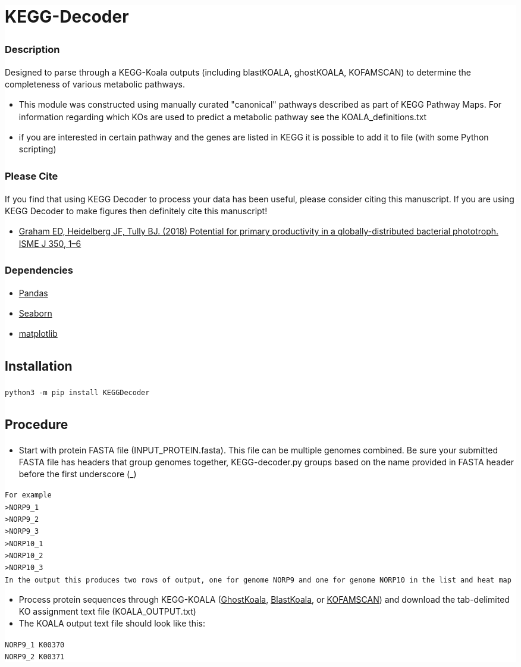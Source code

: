 KEGG-Decoder
================================================================
### Description ###
Designed to parse through a KEGG-Koala outputs (including blastKOALA, ghostKOALA, KOFAMSCAN) to determine the completeness of various metabolic pathways.

* This module was constructed using manually curated "canonical" pathways described as part of KEGG Pathway Maps. For information regarding which KOs are used to predict a metabolic pathway see the KOALA_definitions.txt

* if you are interested in certain pathway and the genes are listed in KEGG it is possible to add it to file (with some Python scripting)

### Please Cite ###
If you find that using KEGG Decoder to process your data has been useful, please consider citing this manuscript. If you are using KEGG Decoder to make figures then definitely cite this manuscript!

* [Graham ED, Heidelberg JF, Tully BJ. (2018) Potential for primary productivity in a globally-distributed bacterial phototroph. ISME J 350, 1–6](https://www.nature.com/articles/s41396-018-0091-3)  


### Dependencies ###

* [Pandas](http://pandas.pydata.org/pandas-docs/stable/install.html)

* [Seaborn](http://seaborn.pydata.org/installing.html)

* [matplotlib](http://matplotlib.org/users/installing.html)

## Installation ##
```
python3 -m pip install KEGGDecoder
```

## Procedure ##
* Start with protein FASTA file (INPUT_PROTEIN.fasta). This file can be multiple genomes combined. Be sure your submitted FASTA file has headers that group genomes together, KEGG-decoder.py groups based on the name provided in FASTA header before the first underscore (_) 
```
For example
>NORP9_1
>NORP9_2
>NORP9_3
>NORP10_1
>NORP10_2
>NORP10_3
In the output this produces two rows of output, one for genome NORP9 and one for genome NORP10 in the list and heat map
```
* Process protein sequences through KEGG-KOALA ([GhostKoala](https://www.kegg.jp/ghostkoala/), [BlastKoala](https://www.kegg.jp/blastkoala/), or [KOFAMSCAN](https://www.genome.jp/tools/kofamkoala/)) and download the tab-delimited KO assignment text file (KOALA_OUTPUT.txt)
* The KOALA output text file should look like this:
```
NORP9_1	K00370
NORP9_2	K00371
```
